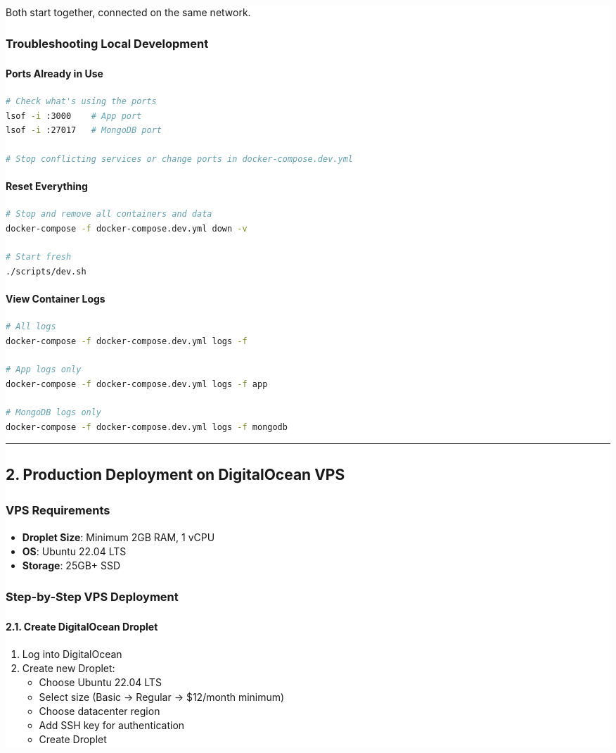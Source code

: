 Both start together, connected on the same network.

### Troubleshooting Local Development

#### Ports Already in Use

```bash
# Check what's using the ports
lsof -i :3000    # App port
lsof -i :27017   # MongoDB port

# Stop conflicting services or change ports in docker-compose.dev.yml
```

#### Reset Everything

```bash
# Stop and remove all containers and data
docker-compose -f docker-compose.dev.yml down -v

# Start fresh
./scripts/dev.sh
```

#### View Container Logs

```bash
# All logs
docker-compose -f docker-compose.dev.yml logs -f

# App logs only
docker-compose -f docker-compose.dev.yml logs -f app

# MongoDB logs only
docker-compose -f docker-compose.dev.yml logs -f mongodb
```

---

## 2. Production Deployment on DigitalOcean VPS

### VPS Requirements

- **Droplet Size**: Minimum 2GB RAM, 1 vCPU
- **OS**: Ubuntu 22.04 LTS
- **Storage**: 25GB+ SSD

### Step-by-Step VPS Deployment

#### 2.1. Create DigitalOcean Droplet

1. Log into DigitalOcean
2. Create new Droplet:
   - Choose Ubuntu 22.04 LTS
   - Select size (Basic → Regular → $12/month minimum)
   - Choose datacenter region
   - Add SSH key for authentication
   - Create Droplet

